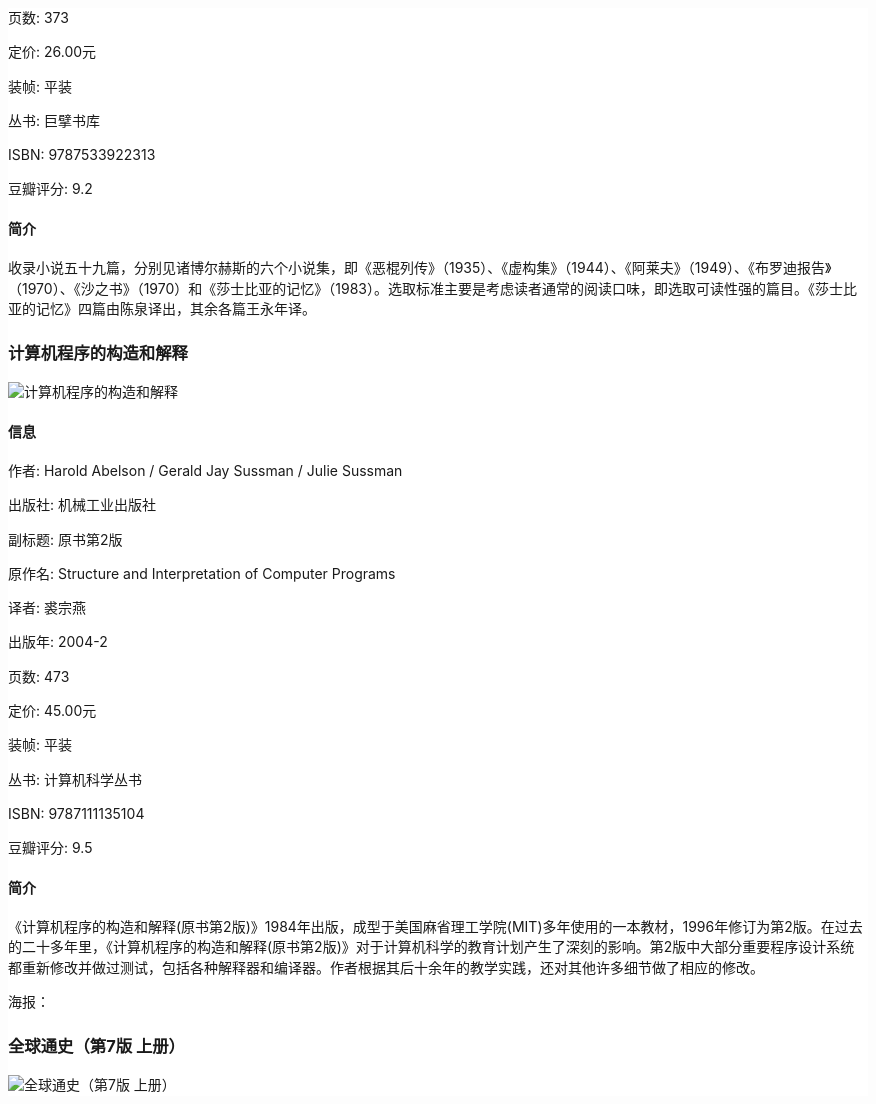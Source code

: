 页数: 373 

定价: 26.00元 

装帧: 平装 

丛书: 巨擘书库 

ISBN: 9787533922313

豆瓣评分: 9.2

#### 简介

收录小说五十九篇，分别见诸博尔赫斯的六个小说集，即《恶棍列传》（1935）、《虚构集》（1944）、《阿莱夫》（1949）、《布罗迪报告》（1970）、《沙之书》（1970）和《莎士比亚的记忆》（1983）。选取标准主要是考虑读者通常的阅读口味，即选取可读性强的篇目。《莎士比亚的记忆》四篇由陈泉译出，其余各篇王永年译。



### 计算机程序的构造和解释

![计算机程序的构造和解释](https://img3.doubanio.com/view/subject/l/public/s1113106.jpg)

#### 信息

作者: Harold Abelson / Gerald Jay Sussman / Julie Sussman 

出版社: 机械工业出版社 

副标题: 原书第2版 

原作名: Structure and Interpretation of Computer Programs 

译者: 裘宗燕 

出版年: 2004-2 

页数: 473 

定价: 45.00元 

装帧: 平装 

丛书: 计算机科学丛书 

ISBN: 9787111135104

豆瓣评分: 9.5

#### 简介

《计算机程序的构造和解释(原书第2版)》1984年出版，成型于美国麻省理工学院(MIT)多年使用的一本教材，1996年修订为第2版。在过去的二十多年里，《计算机程序的构造和解释(原书第2版)》对于计算机科学的教育计划产生了深刻的影响。第2版中大部分重要程序设计系统都重新修改并做过测试，包括各种解释器和编译器。作者根据其后十余年的教学实践，还对其他许多细节做了相应的修改。



海报：



### 全球通史（第7版 上册）

![全球通史（第7版 上册）](https://img3.doubanio.com/view/subject/l/public/s9985895.jpg)
